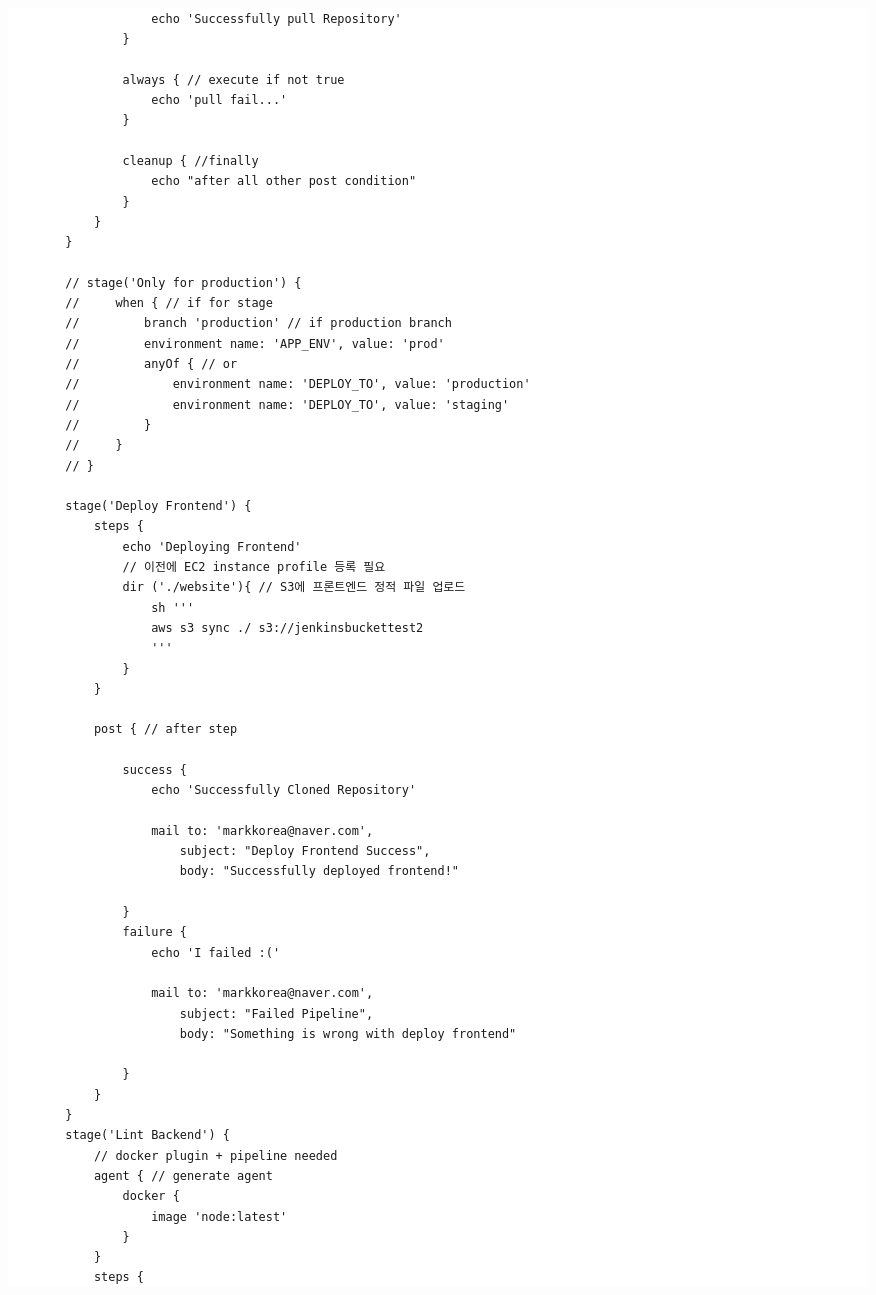 ```jenkinsfile
                    echo 'Successfully pull Repository'
                }

                always { // execute if not true
                    echo 'pull fail...'
                }

                cleanup { //finally
                    echo "after all other post condition"
                }
            }
        }

        // stage('Only for production') {
        //     when { // if for stage
        //         branch 'production' // if production branch
        //         environment name: 'APP_ENV', value: 'prod'
        //         anyOf { // or
        //             environment name: 'DEPLOY_TO', value: 'production'
        //             environment name: 'DEPLOY_TO', value: 'staging'
        //         }
        //     }
        // }

        stage('Deploy Frontend') {
            steps {
                echo 'Deploying Frontend'
                // 이전에 EC2 instance profile 등록 필요
                dir ('./website'){ // S3에 프론트엔드 정적 파일 업로드
                    sh '''
                    aws s3 sync ./ s3://jenkinsbuckettest2 
                    '''
                }
            }

            post { // after step

                success {
                    echo 'Successfully Cloned Repository'

                    mail to: 'markkorea@naver.com',
                        subject: "Deploy Frontend Success",
                        body: "Successfully deployed frontend!"

                }
                failure {
                    echo 'I failed :('

                    mail to: 'markkorea@naver.com',
                        subject: "Failed Pipeline",
                        body: "Something is wrong with deploy frontend"

                }
            }
        }
        stage('Lint Backend') {
            // docker plugin + pipeline needed
            agent { // generate agent
                docker {
                    image 'node:latest'
                }
            }
            steps {
```